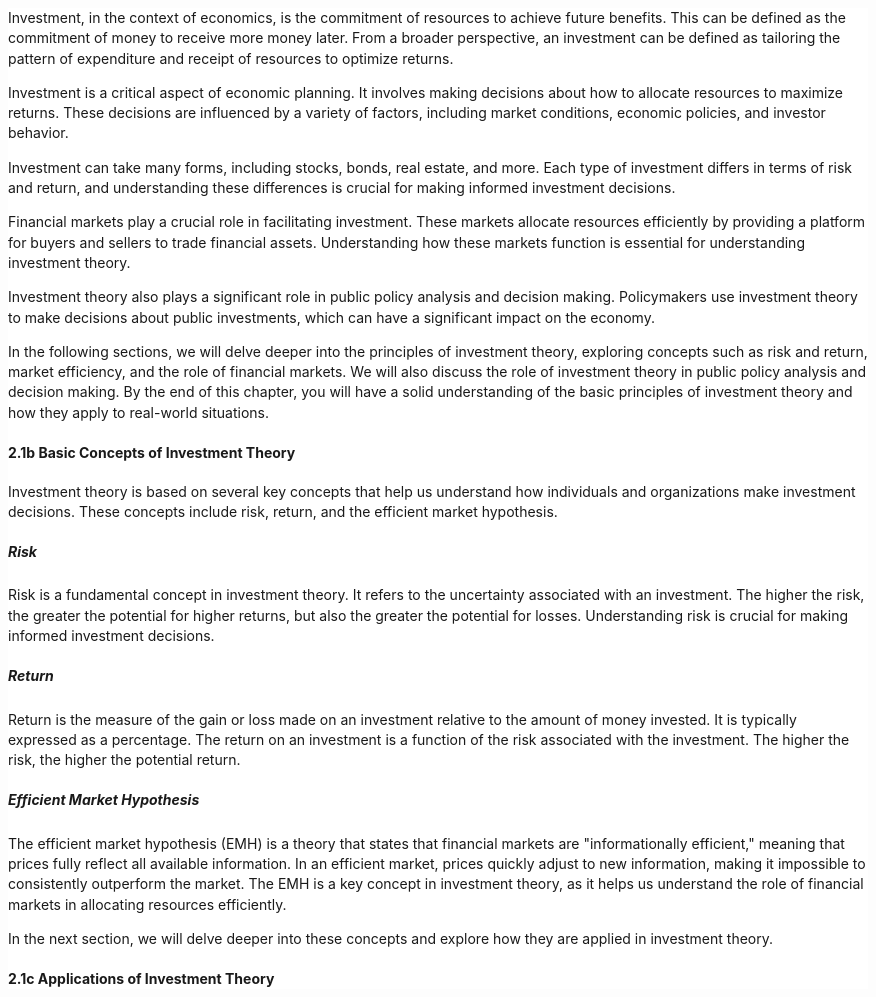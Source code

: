 Investment, in the context of economics, is the commitment of resources to achieve future benefits. This can be defined as the commitment of money to receive more money later. From a broader perspective, an investment can be defined as tailoring the pattern of expenditure and receipt of resources to optimize returns.

Investment is a critical aspect of economic planning. It involves making decisions about how to allocate resources to maximize returns. These decisions are influenced by a variety of factors, including market conditions, economic policies, and investor behavior.

Investment can take many forms, including stocks, bonds, real estate, and more. Each type of investment differs in terms of risk and return, and understanding these differences is crucial for making informed investment decisions.

Financial markets play a crucial role in facilitating investment. These markets allocate resources efficiently by providing a platform for buyers and sellers to trade financial assets. Understanding how these markets function is essential for understanding investment theory.

Investment theory also plays a significant role in public policy analysis and decision making. Policymakers use investment theory to make decisions about public investments, which can have a significant impact on the economy.

In the following sections, we will delve deeper into the principles of investment theory, exploring concepts such as risk and return, market efficiency, and the role of financial markets. We will also discuss the role of investment theory in public policy analysis and decision making. By the end of this chapter, you will have a solid understanding of the basic principles of investment theory and how they apply to real-world situations.

#### 2.1b Basic Concepts of Investment Theory

Investment theory is based on several key concepts that help us understand how individuals and organizations make investment decisions. These concepts include risk, return, and the efficient market hypothesis.

##### Risk

Risk is a fundamental concept in investment theory. It refers to the uncertainty associated with an investment. The higher the risk, the greater the potential for higher returns, but also the greater the potential for losses. Understanding risk is crucial for making informed investment decisions.

##### Return

Return is the measure of the gain or loss made on an investment relative to the amount of money invested. It is typically expressed as a percentage. The return on an investment is a function of the risk associated with the investment. The higher the risk, the higher the potential return.

##### Efficient Market Hypothesis

The efficient market hypothesis (EMH) is a theory that states that financial markets are "informationally efficient," meaning that prices fully reflect all available information. In an efficient market, prices quickly adjust to new information, making it impossible to consistently outperform the market. The EMH is a key concept in investment theory, as it helps us understand the role of financial markets in allocating resources efficiently.

In the next section, we will delve deeper into these concepts and explore how they are applied in investment theory.

#### 2.1c Applications of Investment Theory
